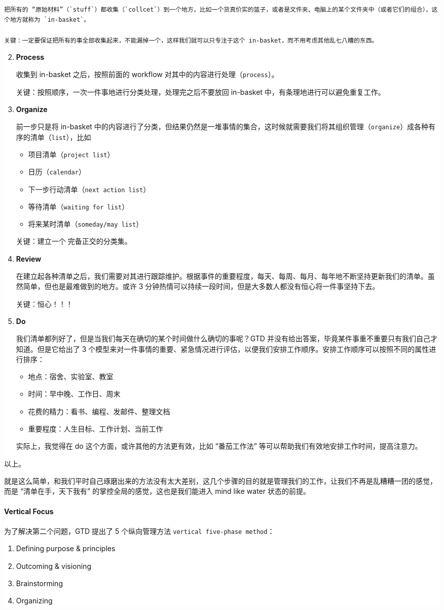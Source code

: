    把所有的 “原始材料”（`stuff`）都收集（`collcet`）到一个地方，比如一个货真价实的篮子，或者是文件夹、电脑上的某个文件夹中（或者它们的组合），这个地方就称为 `in-basket`。
    
    关键：一定要保证把所有的事全部收集起来，不能漏掉一个，这样我们就可以只专注于这个 in-basket，而不用考虑其他乱七八糟的东西。
    
2. **Process**

    收集到 in-basket 之后，按照前面的 workflow 对其中的内容进行处理（`process`）。
    
    关键：按照顺序，一次一件事地进行分类处理，处理完之后不要放回 in-basket 中，有条理地进行可以避免重复工作。
    
3. **Organize**

    前一步只是将 in-basket 中的内容进行了分类，但结果仍然是一堆事情的集合，这时候就需要我们将其组织管理（`organize`）成各种有序的清单（`list`），比如
    
    + 项目清单（`project list`）
    
    + 日历（`calendar`）
    
    + 下一步行动清单（`next action list`）
    
    + 等待清单（`waiting for list`）
    
    + 将来某时清单（`someday/may list`）

    关键：建立一个 完备正交的分类集。
    
4. **Review**

    在建立起各种清单之后，我们需要对其进行跟踪维护。根据事件的重要程度，每天、每周、每月、每年地不断坚持更新我们的清单。虽然简单，但也是最难做到的地方。或许 3 分钟热情可以持续一段时间，但是大多数人都没有恒心将一件事坚持下去。
    
    关键：恒心！！！
    
5. **Do**

    我们清单都列好了，但是当我们每天在确切的某个时间做什么确切的事呢？GTD 并没有给出答案，毕竟某件事重不重要只有我们自己才知道。但是它给出了 3 个模型来对一件事情的重要、紧急情况进行评估，以便我们安排工作顺序。安排工作顺序可以按照不同的属性进行排序：
    
    + 地点：宿舍、实验室、教室
    
    + 时间：早中晚、工作日、周末
    
    + 花费的精力：看书、编程、发邮件、整理文档
    
    + 重要程度：人生目标、工作计划、当前工作
    
    实际上，我觉得在 do 这个方面，或许其他的方法更有效，比如 “番茄工作法” 等可以帮助我们有效地安排工作时间，提高注意力。

以上。

就是这么简单，和我们平时自己琢磨出来的方法没有太大差别，这几个步骤的目的就是管理我们的工作，让我们不再是乱糟糟一团的感觉，而是 “清单在手，天下我有” 的掌控全局的感觉，这也是我们能进入 mind like water 状态的前提。
    
#### Vertical Focus

为了解决第二个问题，GTD 提出了 5 个纵向管理方法 `vertical five-phase method`：

1. Defining purpose & principles

2. Outcoming & visioning

3. Brainstorming

4. Organizing
